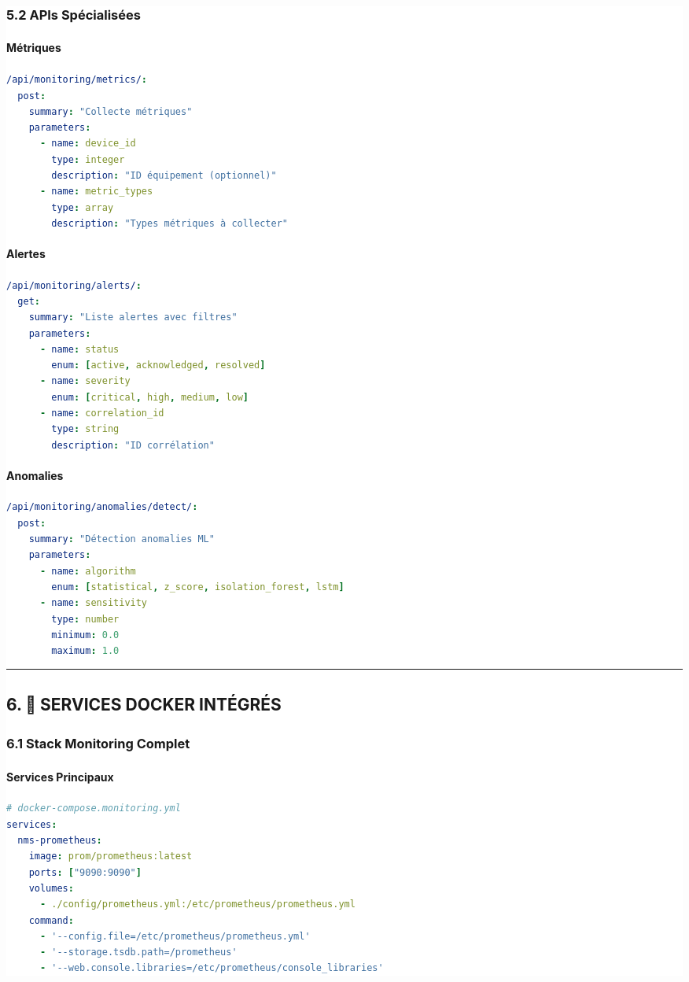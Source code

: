 ### 5.2 APIs Spécialisées

#### Métriques
```yaml
/api/monitoring/metrics/:
  post:
    summary: "Collecte métriques"
    parameters:
      - name: device_id
        type: integer
        description: "ID équipement (optionnel)"
      - name: metric_types
        type: array
        description: "Types métriques à collecter"
```

#### Alertes
```yaml
/api/monitoring/alerts/:
  get:
    summary: "Liste alertes avec filtres"
    parameters:
      - name: status
        enum: [active, acknowledged, resolved]
      - name: severity
        enum: [critical, high, medium, low]
      - name: correlation_id
        type: string
        description: "ID corrélation"
```

#### Anomalies
```yaml
/api/monitoring/anomalies/detect/:
  post:
    summary: "Détection anomalies ML"
    parameters:
      - name: algorithm
        enum: [statistical, z_score, isolation_forest, lstm]
      - name: sensitivity
        type: number
        minimum: 0.0
        maximum: 1.0
```

---

## 6. 🐳 SERVICES DOCKER INTÉGRÉS

### 6.1 Stack Monitoring Complet

#### Services Principaux
```yaml
# docker-compose.monitoring.yml
services:
  nms-prometheus:
    image: prom/prometheus:latest
    ports: ["9090:9090"]
    volumes:
      - ./config/prometheus.yml:/etc/prometheus/prometheus.yml
    command:
      - '--config.file=/etc/prometheus/prometheus.yml'
      - '--storage.tsdb.path=/prometheus'
      - '--web.console.libraries=/etc/prometheus/console_libraries'
```